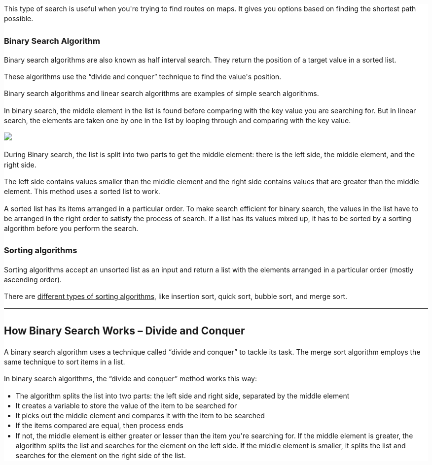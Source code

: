 This type of search is useful when you're trying to find routes on maps. It gives you options based on finding the shortest path possible.

### Binary Search Algorithm

Binary search algorithms are also known as half interval search. They return the position of a target value in a sorted list.

These algorithms use the “divide and conquer” technique to find the value's position.

Binary search algorithms and linear search algorithms are examples of simple search algorithms.

In binary search, the middle element in the list is found before comparing with the key value you are searching for. But in linear search, the elements are taken one by one in the list by looping through and comparing with the key value.

![](https://freecodecamp.org/news/content/images/2022/07/differences-1.png)

‌During Binary search, the list is split into two parts to get the middle element: there is the left side, the middle element, and the right side.

The left side contains values smaller than the middle element and the right side contains values that are greater than the middle element. This method uses a sorted list to work.

A sorted list has its items arranged in a particular order. To make search efficient for binary search, the values in the list have to be arranged in the right order to satisfy the process of search. If a list has its values mixed up, it has to be sorted by a sorting algorithm before you perform the search.

### Sorting algorithms

Sorting algorithms accept an unsorted list as an input and return a list with the elements arranged in a particular order (mostly ascending order).

There are [different types of sorting algorithms](/freecodecamp.org/sorting-algorithms-explained-with-examples-in-python-java-and-c.md), like insertion sort, quick sort, bubble sort, and merge sort.

---

## How Binary Search Works – Divide and Conquer

A binary search algorithm uses a technique called “divide and conquer” to tackle its task. The merge sort algorithm employs the same technique to sort items in a list.

In binary search algorithms, the “divide and conquer” method works this way:

- The algorithm splits the list into two parts: the left side and right side, separated by the middle element
- It creates a variable to store the value of the item to be searched for
- It picks out the middle element and compares it with the item to be searched
- If the items compared are equal, then process ends
- If not, the middle element is either greater or lesser than the item you're searching for. If the middle element is greater, the algorithm splits the list and searches for the element on the left side. If the middle element is smaller, it splits the list and searches for the element on the right side of the list.
